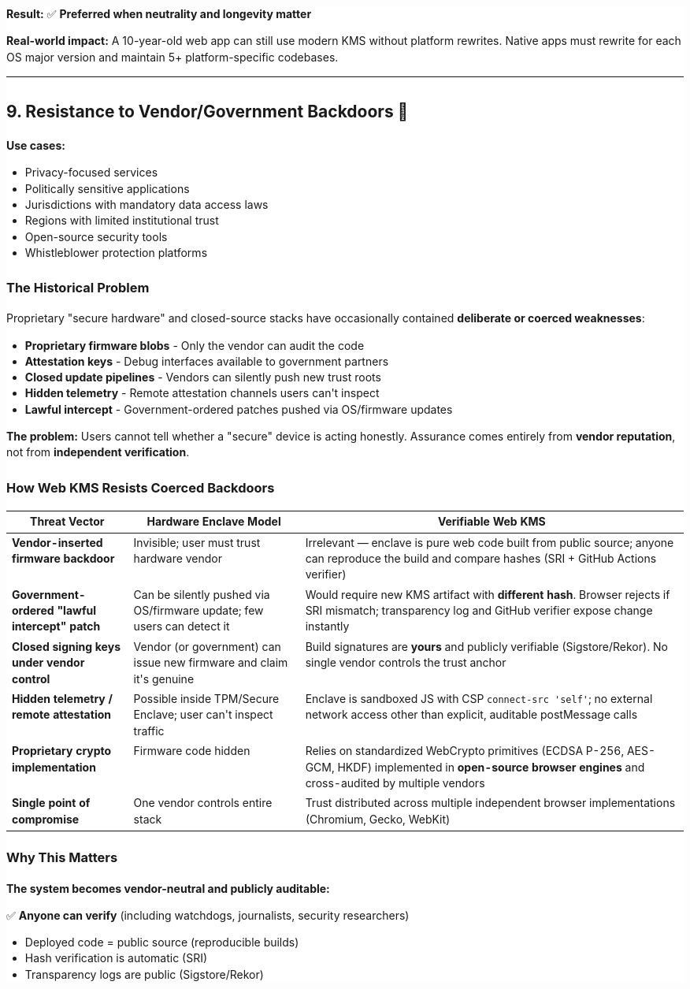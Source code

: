 **Result:** ✅ **Preferred when neutrality and longevity matter**

**Real-world impact:**
A 10-year-old web app can still use modern KMS without platform rewrites. Native apps must rewrite for each OS major version and maintain 5+ platform-specific codebases.

---

## 9. Resistance to Vendor/Government Backdoors 🔐

**Use cases:**
- Privacy-focused services
- Politically sensitive applications
- Jurisdictions with mandatory data access laws
- Regions with limited institutional trust
- Open-source security tools
- Whistleblower protection platforms

### The Historical Problem

Proprietary "secure hardware" and closed-source stacks have occasionally contained **deliberate or coerced weaknesses**:

- **Proprietary firmware blobs** - Only the vendor can audit the code
- **Attestation keys** - Debug interfaces available to government partners
- **Closed update pipelines** - Vendors can silently push new trust roots
- **Hidden telemetry** - Remote attestation channels users can't inspect
- **Lawful intercept** - Government-ordered patches pushed via OS/firmware updates

**The problem:** Users cannot tell whether a "secure" device is acting honestly. Assurance comes entirely from **vendor reputation**, not from **independent verification**.

### How Web KMS Resists Coerced Backdoors

| Threat Vector | Hardware Enclave Model | Verifiable Web KMS |
|---------------|------------------------|-------------------|
| **Vendor-inserted firmware backdoor** | Invisible; user must trust hardware vendor | Irrelevant — enclave is pure web code built from public source; anyone can reproduce the build and compare hashes (SRI + GitHub Actions verifier) |
| **Government-ordered "lawful intercept" patch** | Can be silently pushed via OS/firmware update; few users can detect it | Would require new KMS artifact with **different hash**. Browser rejects if SRI mismatch; transparency log and GitHub verifier expose change instantly |
| **Closed signing keys under vendor control** | Vendor (or government) can issue new firmware and claim it's genuine | Build signatures are **yours** and publicly verifiable (Sigstore/Rekor). No single vendor controls the trust anchor |
| **Hidden telemetry / remote attestation** | Possible inside TPM/Secure Enclave; user can't inspect traffic | Enclave is sandboxed JS with CSP `connect-src 'self'`; no external network access other than explicit, auditable postMessage calls |
| **Proprietary crypto implementation** | Firmware code hidden | Relies on standardized WebCrypto primitives (ECDSA P-256, AES-GCM, HKDF) implemented in **open-source browser engines** and cross-audited by multiple vendors |
| **Single point of compromise** | One vendor controls entire stack | Trust distributed across multiple independent browser implementations (Chromium, Gecko, WebKit) |

### Why This Matters

**The system becomes vendor-neutral and publicly auditable:**

✅ **Anyone can verify** (including watchdogs, journalists, security researchers)
- Deployed code = public source (reproducible builds)
- Hash verification is automatic (SRI)
- Transparency logs are public (Sigstore/Rekor)
